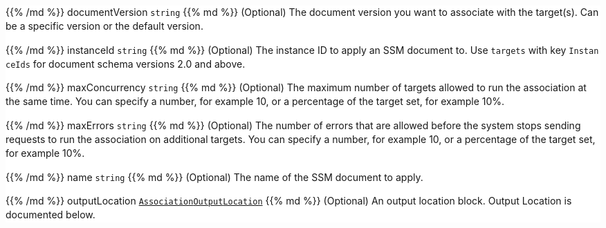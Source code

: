 {{% /md %}}</td>
        </tr>
        <tr>
            <td class="align-top">document<wbr>Version</td>
            <td class="align-top"><code>string</code></td>
            <td class="align-top">{{% md %}}
(Optional) The document version you want to associate with the target(s). Can be a specific version or the default version.

{{% /md %}}</td>
        </tr>
        <tr>
            <td class="align-top">instance<wbr>Id</td>
            <td class="align-top"><code>string</code></td>
            <td class="align-top">{{% md %}}
(Optional) The instance ID to apply an SSM document to. Use `targets` with key `InstanceIds` for document schema versions 2.0 and above.

{{% /md %}}</td>
        </tr>
        <tr>
            <td class="align-top">max<wbr>Concurrency</td>
            <td class="align-top"><code>string</code></td>
            <td class="align-top">{{% md %}}
(Optional) The maximum number of targets allowed to run the association at the same time. You can specify a number, for example 10, or a percentage of the target set, for example 10%.

{{% /md %}}</td>
        </tr>
        <tr>
            <td class="align-top">max<wbr>Errors</td>
            <td class="align-top"><code>string</code></td>
            <td class="align-top">{{% md %}}
(Optional) The number of errors that are allowed before the system stops sending requests to run the association on additional targets. You can specify a number, for example 10, or a percentage of the target set, for example 10%.

{{% /md %}}</td>
        </tr>
        <tr>
            <td class="align-top">name</td>
            <td class="align-top"><code>string</code></td>
            <td class="align-top">{{% md %}}
(Optional) The name of the SSM document to apply.

{{% /md %}}</td>
        </tr>
        <tr>
            <td class="align-top">output<wbr>Location</td>
            <td class="align-top"><code><a href="#associationoutputlocation">Association<wbr>Output<wbr>Location</a></code></td>
            <td class="align-top">{{% md %}}
(Optional) An output location block. Output Location is documented below.
